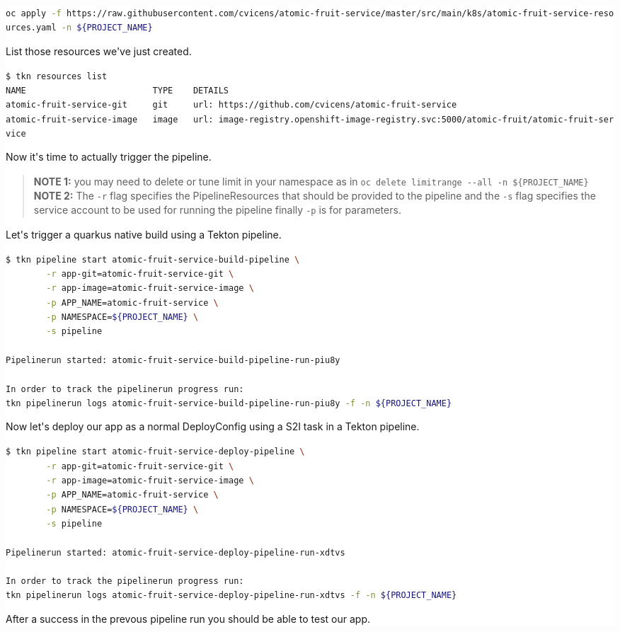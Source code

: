 ```sh
oc apply -f https://raw.githubusercontent.com/cvicens/atomic-fruit-service/master/src/main/k8s/atomic-fruit-service-resources.yaml -n ${PROJECT_NAME}
```
List those resources we've just created.

```sh
$ tkn resources list
NAME                         TYPE    DETAILS
atomic-fruit-service-git     git     url: https://github.com/cvicens/atomic-fruit-service
atomic-fruit-service-image   image   url: image-registry.openshift-image-registry.svc:5000/atomic-fruit/atomic-fruit-service
```

Now it's time to actually trigger the pipeline.

> **NOTE 1:** you may need to delete or tune limit in your namespace as in `oc delete limitrange --all -n ${PROJECT_NAME}`
> **NOTE 2:** The `-r` flag specifies the PipelineResources that should be provided to the pipeline and the `-s` flag specifies the service account to be used for running the pipeline finally `-p` is for parameters.


Let's trigger a quarkus native build using a Tekton pipeline.

```sh
$ tkn pipeline start atomic-fruit-service-build-pipeline \
        -r app-git=atomic-fruit-service-git \
        -r app-image=atomic-fruit-service-image \
        -p APP_NAME=atomic-fruit-service \
        -p NAMESPACE=${PROJECT_NAME} \
        -s pipeline

Pipelinerun started: atomic-fruit-service-build-pipeline-run-piu8y

In order to track the pipelinerun progress run:
tkn pipelinerun logs atomic-fruit-service-build-pipeline-run-piu8y -f -n ${PROJECT_NAME}
```

Now let's deploy our app as a normal DeployConfig using a S2I task in a Tekton pipeline.

```sh
$ tkn pipeline start atomic-fruit-service-deploy-pipeline \
        -r app-git=atomic-fruit-service-git \
        -r app-image=atomic-fruit-service-image \
        -p APP_NAME=atomic-fruit-service \
        -p NAMESPACE=${PROJECT_NAME} \
        -s pipeline

Pipelinerun started: atomic-fruit-service-deploy-pipeline-run-xdtvs

In order to track the pipelinerun progress run:
tkn pipelinerun logs atomic-fruit-service-deploy-pipeline-run-xdtvs -f -n ${PROJECT_NAME}
```

After a success in the prevous pipeline run you should be able to test our app.
